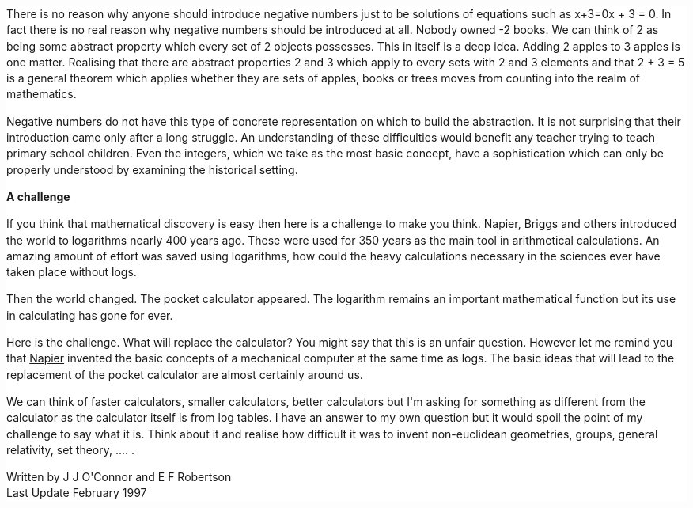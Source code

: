 There is no reason why anyone should introduce negative numbers just to be solutions of equations such as x+3\=0x + 3 = 0. In fact there is no real reason why negative numbers should be introduced at all. Nobody owned -2 books. We can think of 2 as being some abstract property which every set of 2 objects possesses. This in itself is a deep idea. Adding 2 apples to 3 apples is one matter. Realising that there are abstract properties 2 and 3 which apply to every sets with 2 and 3 elements and that 2 + 3 = 5 is a general theorem which applies whether they are sets of apples, books or trees moves from counting into the realm of mathematics.

Negative numbers do not have this type of concrete representation on which to build the abstraction. It is not surprising that their introduction came only after a long struggle. An understanding of these difficulties would benefit any teacher trying to teach primary school children. Even the integers, which we take as the most basic concept, have a sophistication which can only be properly understood by examining the historical setting.

__A challenge__

If you think that mathematical discovery is easy then here is a challenge to make you think. [Napier][74], [Briggs][75] and others introduced the world to logarithms nearly 400 years ago. These were used for 350 years as the main tool in arithmetical calculations. An amazing amount of effort was saved using logarithms, how could the heavy calculations necessary in the sciences ever have taken place without logs.

Then the world changed. The pocket calculator appeared. The logarithm remains an important mathematical function but its use in calculating has gone for ever.

Here is the challenge. What will replace the calculator? You might say that this is an unfair question. However let me remind you that [Napier][76] invented the basic concepts of a mechanical computer at the same time as logs. The basic ideas that will lead to the replacement of the pocket calculator are almost certainly around us.

We can think of faster calculators, smaller calculators, better calculators but I'm asking for something as different from the calculator as the calculator itself is from log tables. I have an answer to my own question but it would spoil the point of my challenge to say what it is. Think about it and realise how difficult it was to invent non-euclidean geometries, groups, general relativity, set theory, .... .

Written by J J O'Connor and E F Robertson  
Last Update February 1997

[1]: https://mathshistory.st-andrews.ac.uk/Biographies/Zeno_of_Elea/
[2]: https://mathshistory.st-andrews.ac.uk/Biographies/Democritus/
[3]: https://mathshistory.st-andrews.ac.uk/Biographies/Apollonius/
[4]: https://mathshistory.st-andrews.ac.uk/Biographies/Adelard/
[5]: https://mathshistory.st-andrews.ac.uk/Biographies/Fibonacci/
[6]: https://mathshistory.st-andrews.ac.uk/Biographies/Pacioli/
[7]: https://mathshistory.st-andrews.ac.uk/Biographies/Cardan/
[8]: https://mathshistory.st-andrews.ac.uk/Biographies/Tartaglia/
[9]: https://mathshistory.st-andrews.ac.uk/Biographies/Ferrari/
[10]: https://mathshistory.st-andrews.ac.uk/Biographies/Copernicus/
[11]: https://mathshistory.st-andrews.ac.uk/Biographies/Galileo/
[12]: https://mathshistory.st-andrews.ac.uk/Biographies/Stevin/
[13]: https://mathshistory.st-andrews.ac.uk/Biographies/Viete/
[14]: https://mathshistory.st-andrews.ac.uk/Biographies/Napier/
[15]: https://mathshistory.st-andrews.ac.uk/Biographies/Briggs/
[16]: https://mathshistory.st-andrews.ac.uk/Biographies/Cavalieri/
[17]: https://mathshistory.st-andrews.ac.uk/Biographies/Descartes/
[18]: https://mathshistory.st-andrews.ac.uk/Biographies/Fermat/
[19]: https://mathshistory.st-andrews.ac.uk/Biographies/Pascal/
[20]: https://mathshistory.st-andrews.ac.uk/Biographies/Newton/
[21]: https://mathshistory.st-andrews.ac.uk/Biographies/Barrow/
[22]: https://mathshistory.st-andrews.ac.uk/Biographies/Newton/
[23]: https://mathshistory.st-andrews.ac.uk/Biographies/Leibniz/
[24]: https://mathshistory.st-andrews.ac.uk/Biographies/Newton/
[25]: https://mathshistory.st-andrews.ac.uk/Biographies/Leibniz/
[26]: https://mathshistory.st-andrews.ac.uk/Biographies/Euler/
[27]: https://mathshistory.st-andrews.ac.uk/Biographies/Euler/
[28]: https://mathshistory.st-andrews.ac.uk/Biographies/Fermat/
[29]: https://mathshistory.st-andrews.ac.uk/Biographies/Lagrange/
[30]: https://mathshistory.st-andrews.ac.uk/Biographies/Laplace/
[31]: https://mathshistory.st-andrews.ac.uk/Biographies/Monge/
[32]: https://mathshistory.st-andrews.ac.uk/Biographies/Carnot/
[33]: https://mathshistory.st-andrews.ac.uk/Biographies/Fourier/
[34]: https://mathshistory.st-andrews.ac.uk/Biographies/Plucker/
[35]: https://mathshistory.st-andrews.ac.uk/Biographies/Steiner/
[36]: https://mathshistory.st-andrews.ac.uk/Biographies/Lobachevsky/
[37]: https://mathshistory.st-andrews.ac.uk/Biographies/Bolyai/
[38]: https://mathshistory.st-andrews.ac.uk/Biographies/Riemann/
[39]: https://mathshistory.st-andrews.ac.uk/Biographies/Gauss/
[40]: https://mathshistory.st-andrews.ac.uk/Biographies/Galois/
[41]: https://mathshistory.st-andrews.ac.uk/Biographies/Galois/
[42]: https://mathshistory.st-andrews.ac.uk/Biographies/Cauchy/
[43]: https://mathshistory.st-andrews.ac.uk/Biographies/Lagrange/
[44]: https://mathshistory.st-andrews.ac.uk/Biographies/Weierstrass/
[45]: https://mathshistory.st-andrews.ac.uk/Biographies/Riemann/
[46]: https://mathshistory.st-andrews.ac.uk/Biographies/Cayley/
[47]: https://mathshistory.st-andrews.ac.uk/Biographies/Hamilton/
[48]: https://mathshistory.st-andrews.ac.uk/Biographies/Grassmann/
[49]: https://mathshistory.st-andrews.ac.uk/Biographies/Cantor/
[50]: https://mathshistory.st-andrews.ac.uk/Biographies/Dedekind/
[51]: https://mathshistory.st-andrews.ac.uk/Biographies/Weierstrass/
[52]: https://mathshistory.st-andrews.ac.uk/Biographies/Lie/
[53]: https://mathshistory.st-andrews.ac.uk/Biographies/Maxwell/

[54]: https://mathshistory.st-andrews.ac.uk/Biographies/Maxwell/
[55]: https://mathshistory.st-andrews.ac.uk/Biographies/Boltzmann/
[56]: https://mathshistory.st-andrews.ac.uk/Biographies/Gibbs/
[57]: https://mathshistory.st-andrews.ac.uk/Biographies/Fredholm/
[58]: https://mathshistory.st-andrews.ac.uk/Biographies/Hilbert/
[59]: https://mathshistory.st-andrews.ac.uk/Biographies/Leibniz/
[60]: https://mathshistory.st-andrews.ac.uk/Biographies/Newton/
[61]: https://mathshistory.st-andrews.ac.uk/Biographies/Leibniz/
[62]: https://mathshistory.st-andrews.ac.uk/Biographies/Newton/
[63]: https://mathshistory.st-andrews.ac.uk/Biographies/Newton/
[64]: https://mathshistory.st-andrews.ac.uk/Biographies/Leibniz/
[65]: https://mathshistory.st-andrews.ac.uk/Biographies/Harriot/
[66]: https://mathshistory.st-andrews.ac.uk/Biographies/Descartes/
[67]: https://mathshistory.st-andrews.ac.uk/Biographies/Viete/
[68]: https://mathshistory.st-andrews.ac.uk/Biographies/Recorde/
[69]: https://mathshistory.st-andrews.ac.uk/Biographies/Newton/
[70]: https://mathshistory.st-andrews.ac.uk/Biographies/Leibniz/
[71]: https://mathshistory.st-andrews.ac.uk/Biographies/Newton/
[72]: https://mathshistory.st-andrews.ac.uk/Biographies/Barrow/
[73]: https://mathshistory.st-andrews.ac.uk/Biographies/Barrow/
[74]: https://mathshistory.st-andrews.ac.uk/Biographies/Napier/
[75]: https://mathshistory.st-andrews.ac.uk/Biographies/Briggs/
[76]: https://mathshistory.st-andrews.ac.uk/Biographies/Napier/